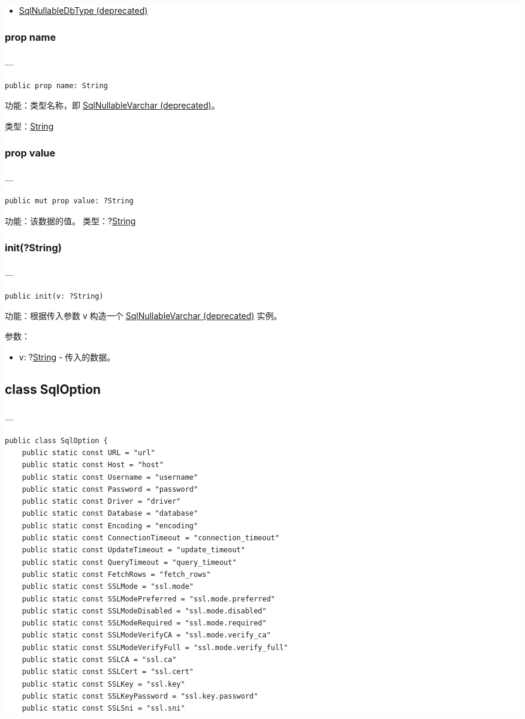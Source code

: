   * [SqlNullableDbType \(deprecated\)](https://docs.cangjie-lang.cn/docs/1.0.1/libs/std/database_sql/database_sql_package_api/database_sql_package_interfaces.html#interface-sqlnullabledbtype-deprecated)

### prop name
    
    __
    
    public prop name: String
    
功能：类型名称，即 [SqlNullableVarchar \(deprecated\)](https://docs.cangjie-lang.cn/docs/1.0.1/libs/std/database_sql/database_sql_package_api/database_sql_package_classes.html#class-sqlnullablevarchar-deprecated)。

类型：[String](https://docs.cangjie-lang.cn/docs/1.0.1/libs/std/core/core_package_api/core_package_structs.html#struct-string)

### prop value
    
    __
    
    public mut prop value: ?String
    
功能：该数据的值。 类型：?[String](https://docs.cangjie-lang.cn/docs/1.0.1/libs/std/core/core_package_api/core_package_structs.html#struct-string)

### init\(?String\)
    
    __
    
    public init(v: ?String)
    
功能：根据传入参数 v 构造一个 [SqlNullableVarchar \(deprecated\)](https://docs.cangjie-lang.cn/docs/1.0.1/libs/std/database_sql/database_sql_package_api/database_sql_package_classes.html#class-sqlnullablevarchar-deprecated) 实例。

参数：

  * v: ?[String](https://docs.cangjie-lang.cn/docs/1.0.1/libs/std/core/core_package_api/core_package_structs.html#struct-string) \- 传入的数据。

## class SqlOption
    
    __
    
    public class SqlOption {
        public static const URL = "url"
        public static const Host = "host"
        public static const Username = "username"
        public static const Password = "password"
        public static const Driver = "driver"
        public static const Database = "database"
        public static const Encoding = "encoding"
        public static const ConnectionTimeout = "connection_timeout"
        public static const UpdateTimeout = "update_timeout"
        public static const QueryTimeout = "query_timeout"
        public static const FetchRows = "fetch_rows"
        public static const SSLMode = "ssl.mode"
        public static const SSLModePreferred = "ssl.mode.preferred"
        public static const SSLModeDisabled = "ssl.mode.disabled"
        public static const SSLModeRequired = "ssl.mode.required"
        public static const SSLModeVerifyCA = "ssl.mode.verify_ca"
        public static const SSLModeVerifyFull = "ssl.mode.verify_full"
        public static const SSLCA = "ssl.ca"
        public static const SSLCert = "ssl.cert"
        public static const SSLKey = "ssl.key"
        public static const SSLKeyPassword = "ssl.key.password"
        public static const SSLSni = "ssl.sni"